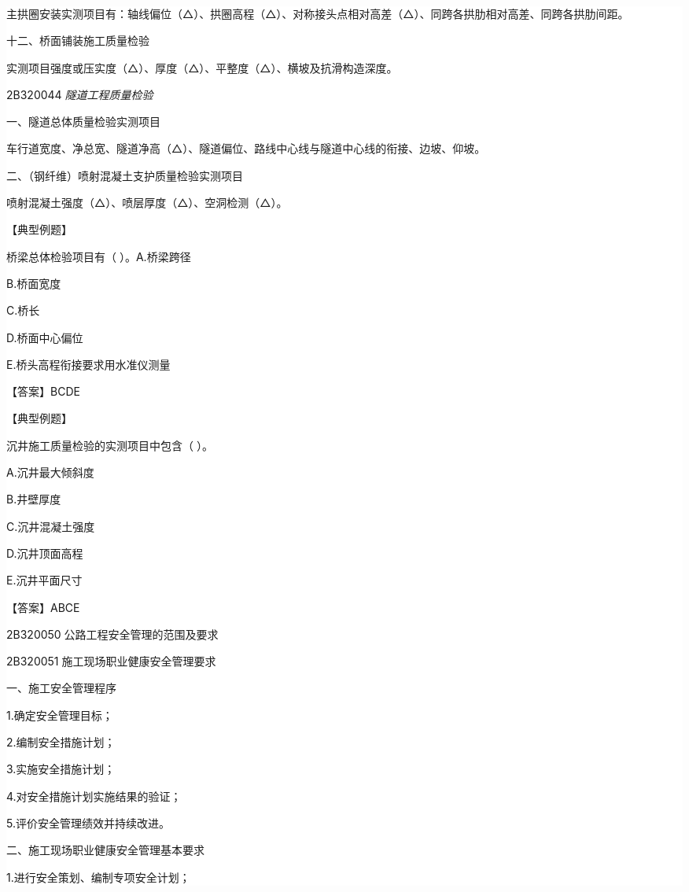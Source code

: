 主拱圈安装实测项目有：轴线偏位（△）、拱圈高程（△）、对称接头点相对高差（△）、同跨各拱肋相对高差、同跨各拱肋间距。

十二、桥面铺装施工质量检验

实测项目强度或压实度（△）、厚度（△）、平整度（△）、横坡及抗滑构造深度。

2B320044 _隧道工程质量检验_

一、隧道总体质量检验实测项目

车行道宽度、净总宽、隧道净高（△）、隧道偏位、路线中心线与隧道中心线的衔接、边坡、仰坡。

二、（钢纤维）喷射混凝土支护质量检验实测项目

喷射混凝土强度（△）、喷层厚度（△）、空洞检测（△）。

【典型例题】

桥梁总体检验项目有（ ）。A.桥梁跨径

B.桥面宽度

C.桥长

D.桥面中心偏位

E.桥头高程衔接要求用水准仪测量

【答案】BCDE

【典型例题】

沉井施工质量检验的实测项目中包含（ ）。

A.沉井最大倾斜度

B.井壁厚度

C.沉井混凝土强度

D.沉井顶面高程

E.沉井平面尺寸

【答案】ABCE

2B320050 公路工程安全管理的范围及要求

2B320051 施工现场职业健康安全管理要求

一、施工安全管理程序

1.确定安全管理目标；

2.编制安全措施计划；

3.实施安全措施计划；

4.对安全措施计划实施结果的验证；

5.评价安全管理绩效并持续改进。

二、施工现场职业健康安全管理基本要求

1.进行安全策划、编制专项安全计划；
